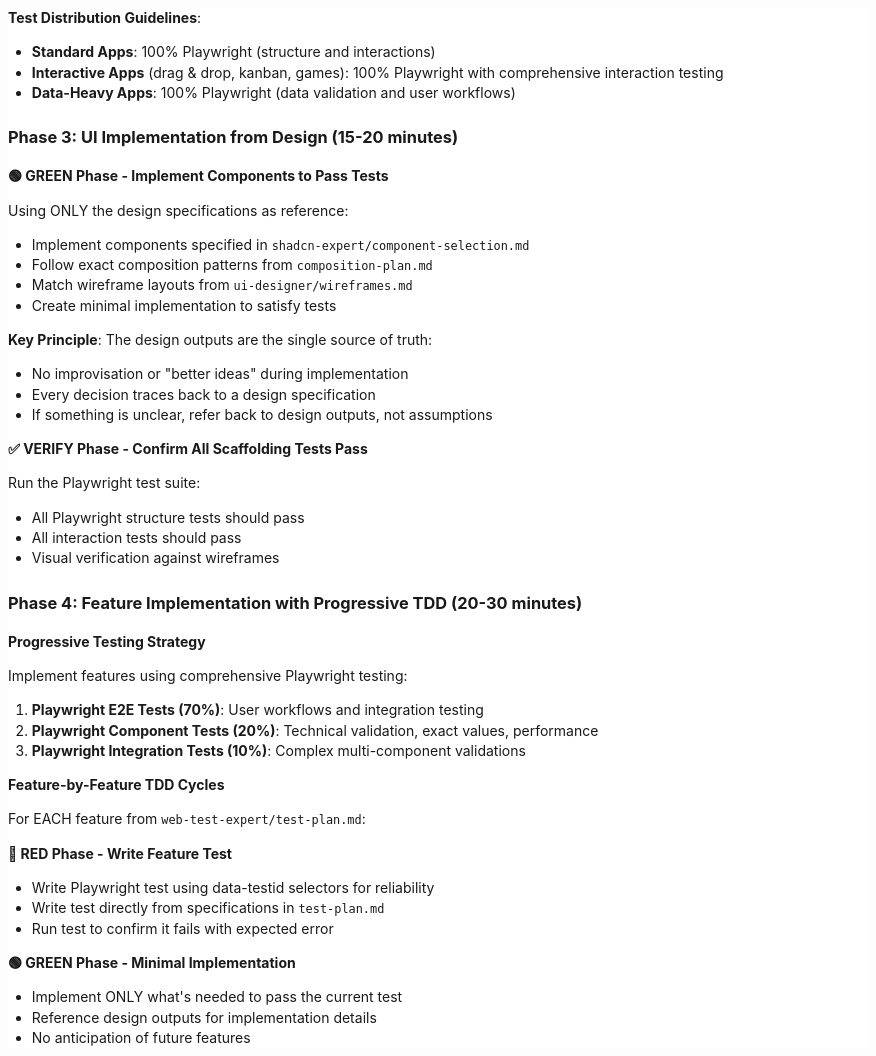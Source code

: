 **Test Distribution Guidelines**:

- **Standard Apps**: 100% Playwright (structure and interactions)
- **Interactive Apps** (drag & drop, kanban, games): 100% Playwright with comprehensive interaction testing
- **Data-Heavy Apps**: 100% Playwright (data validation and user workflows)

### Phase 3: UI Implementation from Design (15-20 minutes)

**🟢 GREEN Phase - Implement Components to Pass Tests**

Using ONLY the design specifications as reference:

- Implement components specified in `shadcn-expert/component-selection.md`
- Follow exact composition patterns from `composition-plan.md`
- Match wireframe layouts from `ui-designer/wireframes.md`
- Create minimal implementation to satisfy tests

**Key Principle**: The design outputs are the single source of truth:

- No improvisation or "better ideas" during implementation
- Every decision traces back to a design specification
- If something is unclear, refer back to design outputs, not assumptions

**✅ VERIFY Phase - Confirm All Scaffolding Tests Pass**

Run the Playwright test suite:

- All Playwright structure tests should pass
- All interaction tests should pass
- Visual verification against wireframes

### Phase 4: Feature Implementation with Progressive TDD (20-30 minutes)

**Progressive Testing Strategy**

Implement features using comprehensive Playwright testing:

1. **Playwright E2E Tests (70%)**: User workflows and integration testing
2. **Playwright Component Tests (20%)**: Technical validation, exact values, performance
3. **Playwright Integration Tests (10%)**: Complex multi-component validations

**Feature-by-Feature TDD Cycles**

For EACH feature from `web-test-expert/test-plan.md`:

**🔴 RED Phase - Write Feature Test**

- Write Playwright test using data-testid selectors for reliability
- Write test directly from specifications in `test-plan.md`
- Run test to confirm it fails with expected error

**🟢 GREEN Phase - Minimal Implementation**

- Implement ONLY what's needed to pass the current test
- Reference design outputs for implementation details
- No anticipation of future features
